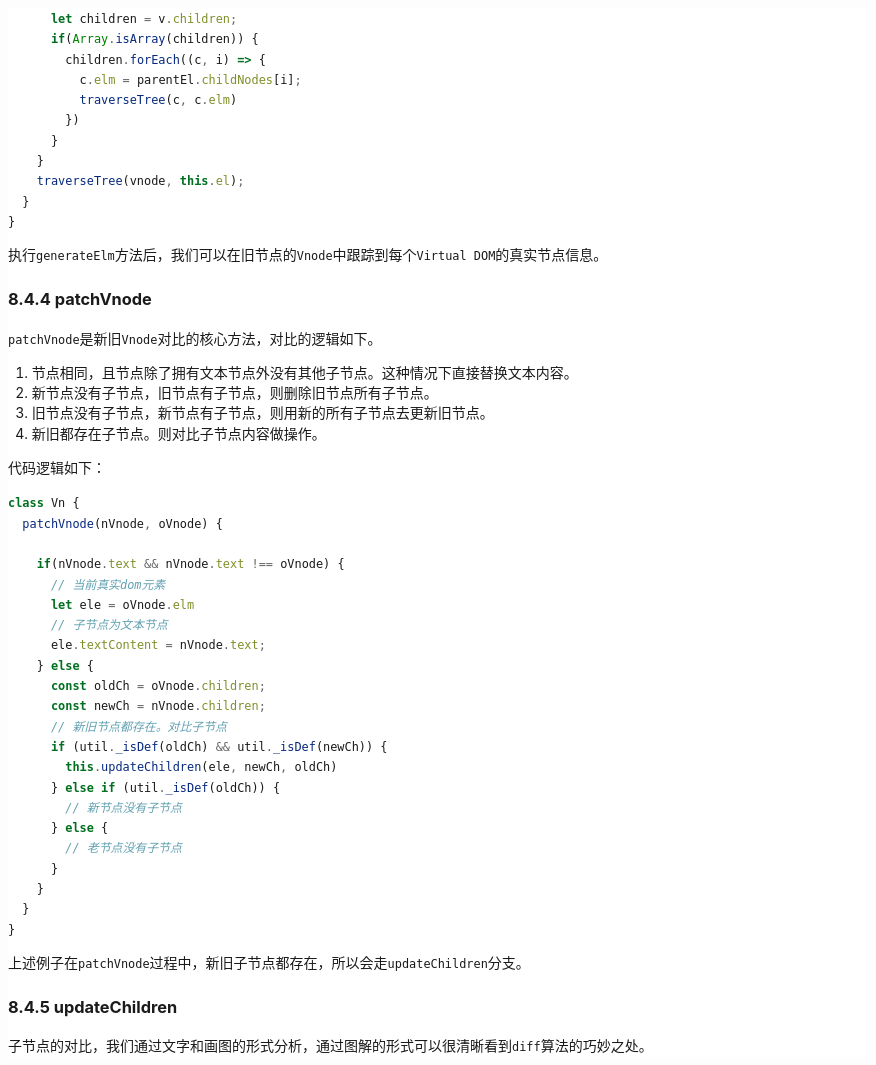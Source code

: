 ```js
      let children = v.children;
      if(Array.isArray(children)) {
        children.forEach((c, i) => {
          c.elm = parentEl.childNodes[i];
          traverseTree(c, c.elm)
        })
      }
    }
    traverseTree(vnode, this.el);
  }
}
```
执行```generateElm```方法后，我们可以在旧节点的```Vnode```中跟踪到每个```Virtual DOM```的真实节点信息。

### 8.4.4 patchVnode
`patchVnode`是新旧```Vnode```对比的核心方法，对比的逻辑如下。
1. 节点相同，且节点除了拥有文本节点外没有其他子节点。这种情况下直接替换文本内容。
2. 新节点没有子节点，旧节点有子节点，则删除旧节点所有子节点。
3. 旧节点没有子节点，新节点有子节点，则用新的所有子节点去更新旧节点。
4. 新旧都存在子节点。则对比子节点内容做操作。

代码逻辑如下：
```js
class Vn {
  patchVnode(nVnode, oVnode) {
    
    if(nVnode.text && nVnode.text !== oVnode) {
      // 当前真实dom元素
      let ele = oVnode.elm
      // 子节点为文本节点
      ele.textContent = nVnode.text;
    } else {
      const oldCh = oVnode.children;
      const newCh = nVnode.children;
      // 新旧节点都存在。对比子节点
      if (util._isDef(oldCh) && util._isDef(newCh)) {
        this.updateChildren(ele, newCh, oldCh)
      } else if (util._isDef(oldCh)) {
        // 新节点没有子节点
      } else {
        // 老节点没有子节点
      }
    }
  }
}
```
上述例子在```patchVnode```过程中，新旧子节点都存在，所以会走```updateChildren```分支。

### 8.4.5 updateChildren
子节点的对比，我们通过文字和画图的形式分析，通过图解的形式可以很清晰看到```diff```算法的巧妙之处。
